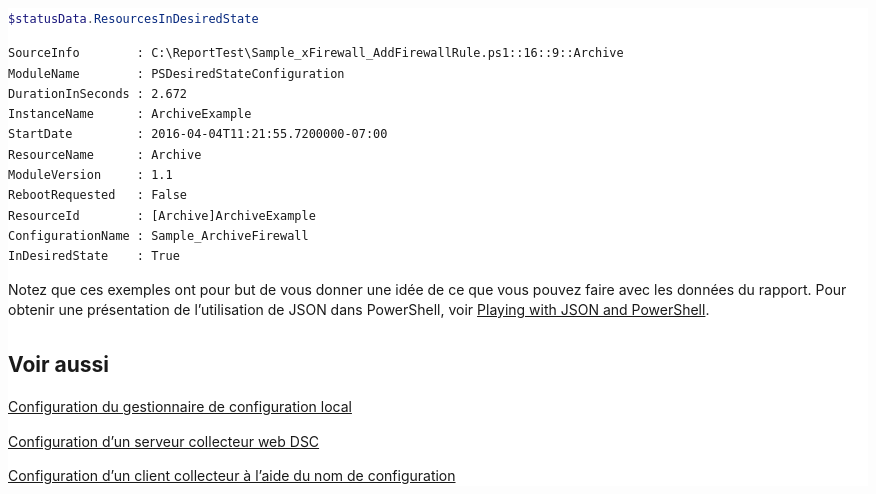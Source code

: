 ```powershell
$statusData.ResourcesInDesiredState
```

```output
SourceInfo        : C:\ReportTest\Sample_xFirewall_AddFirewallRule.ps1::16::9::Archive
ModuleName        : PSDesiredStateConfiguration
DurationInSeconds : 2.672
InstanceName      : ArchiveExample
StartDate         : 2016-04-04T11:21:55.7200000-07:00
ResourceName      : Archive
ModuleVersion     : 1.1
RebootRequested   : False
ResourceId        : [Archive]ArchiveExample
ConfigurationName : Sample_ArchiveFirewall
InDesiredState    : True
```

Notez que ces exemples ont pour but de vous donner une idée de ce que vous pouvez faire avec les données du rapport. Pour obtenir une présentation de l’utilisation de JSON dans PowerShell, voir [Playing with JSON and PowerShell](https://blogs.technet.microsoft.com/heyscriptingguy/2015/10/08/playing-with-json-and-powershell/).

## <a name="see-also"></a>Voir aussi

[Configuration du gestionnaire de configuration local](../managing-nodes/metaConfig.md)

[Configuration d’un serveur collecteur web DSC](pullServer.md)

[Configuration d’un client collecteur à l’aide du nom de configuration](pullClientConfigNames.md)
